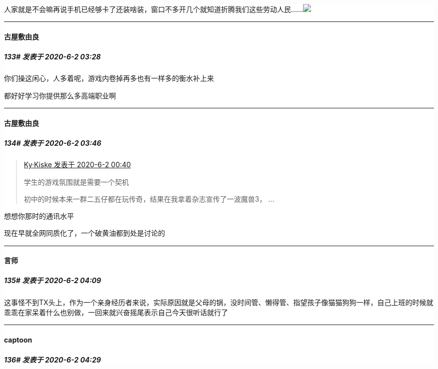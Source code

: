 人家就是不会嘛再说手机已经够卡了还装啥装，窗口不多开几个就知道折腾我们这些劳动人民……<img src="https://static.saraba1st.com/image/smiley/carton2017/118.png" referrerpolicy="no-referrer">







*****

####  古屋敷由良  
##### 133#       发表于 2020-6-2 03:28




你们操这闲心，人多着呢，游戏内卷掉再多也有一样多的衡水补上来

都好好学习你提供那么多高端职业啊







*****

####  古屋敷由良  
##### 134#       发表于 2020-6-2 03:46



<blockquote><a href="httphttps://bbs.saraba1st.com/2b/forum.php?mod=redirect&amp;goto=findpost&amp;pid=47644786&amp;ptid=1938976" target="_blank">Ky·Kiske 发表于 2020-6-2 00:40</a>

学生的游戏氛围就是需要一个契机

初中的时候本来一群二五仔都在玩传奇，结果在我拿着杂志宣传了一波魔兽3， ...</blockquote>
想想你那时的通讯水平

现在早就全网同质化了，一个破黄油都到处是讨论的







*****

####  言师  
##### 135#       发表于 2020-6-2 04:09




这事怪不到TX头上，作为一个亲身经历者来说，实际原因就是父母的锅，没时间管、懒得管、指望孩子像猫猫狗狗一样，自己上班的时候就乖乖在家呆着什么也别做，一回来就兴奋摇尾表示自己今天很听话就行了







*****

####  captoon  
##### 136#       发表于 2020-6-2 04:29
